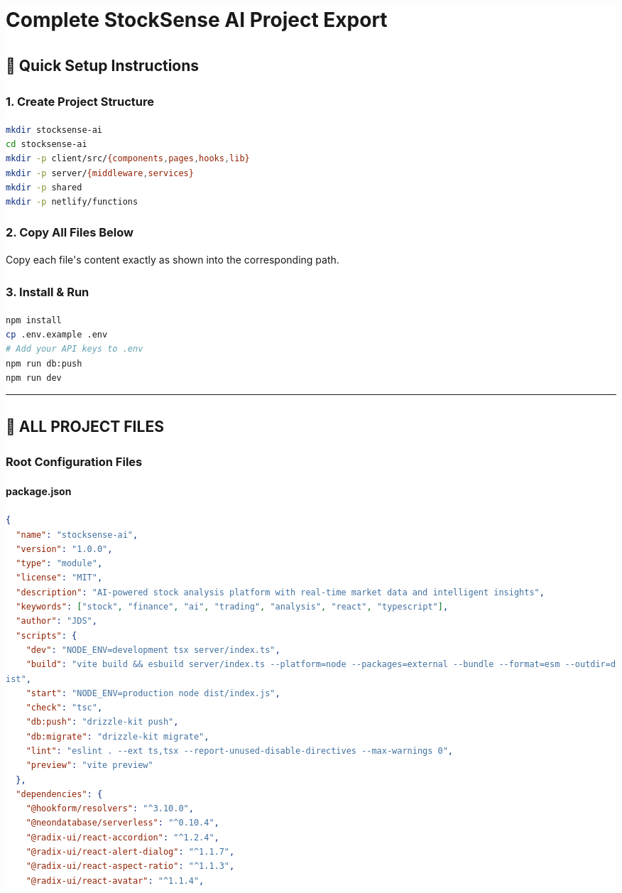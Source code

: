 # Complete StockSense AI Project Export

## 🚀 Quick Setup Instructions

### 1. Create Project Structure
```bash
mkdir stocksense-ai
cd stocksense-ai
mkdir -p client/src/{components,pages,hooks,lib}
mkdir -p server/{middleware,services}
mkdir -p shared
mkdir -p netlify/functions
```

### 2. Copy All Files Below
Copy each file's content exactly as shown into the corresponding path.

### 3. Install & Run
```bash
npm install
cp .env.example .env
# Add your API keys to .env
npm run db:push
npm run dev
```

---

## 📁 ALL PROJECT FILES

### Root Configuration Files

#### package.json
```json
{
  "name": "stocksense-ai",
  "version": "1.0.0",
  "type": "module",
  "license": "MIT",
  "description": "AI-powered stock analysis platform with real-time market data and intelligent insights",
  "keywords": ["stock", "finance", "ai", "trading", "analysis", "react", "typescript"],
  "author": "JDS",
  "scripts": {
    "dev": "NODE_ENV=development tsx server/index.ts",
    "build": "vite build && esbuild server/index.ts --platform=node --packages=external --bundle --format=esm --outdir=dist",
    "start": "NODE_ENV=production node dist/index.js",
    "check": "tsc",
    "db:push": "drizzle-kit push",
    "db:migrate": "drizzle-kit migrate",
    "lint": "eslint . --ext ts,tsx --report-unused-disable-directives --max-warnings 0",
    "preview": "vite preview"
  },
  "dependencies": {
    "@hookform/resolvers": "^3.10.0",
    "@neondatabase/serverless": "^0.10.4",
    "@radix-ui/react-accordion": "^1.2.4",
    "@radix-ui/react-alert-dialog": "^1.1.7",
    "@radix-ui/react-aspect-ratio": "^1.1.3",
    "@radix-ui/react-avatar": "^1.1.4",
```
